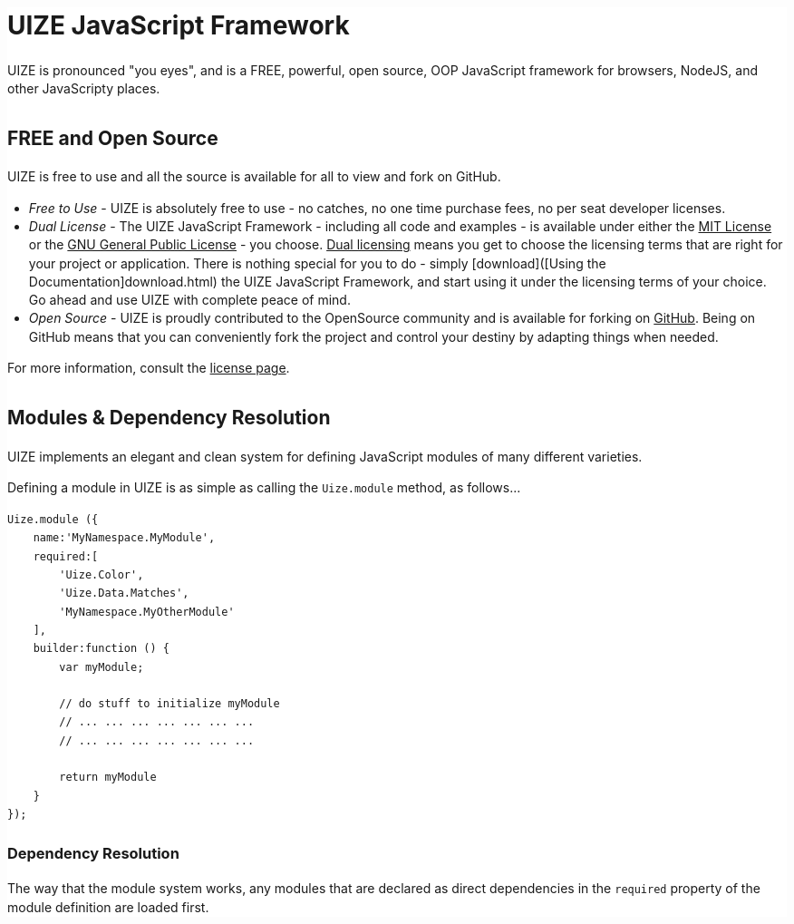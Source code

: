 UIZE JavaScript Framework
=========================

UIZE is pronounced "you eyes", and is a FREE, powerful, open source, OOP JavaScript framework for browsers, NodeJS, and other JavaScripty places.

FREE and Open Source
--------------------

UIZE is free to use and all the source is available for all to view and fork on GitHub.

- *Free to Use* - UIZE is absolutely free to use - no catches, no one time purchase fees, no per seat developer licenses.
- *Dual License* - The UIZE JavaScript Framework - including all code and examples - is available under either the [MIT License](http://en.wikipedia.org/wiki/MIT_License) or the [GNU General Public License](http://en.wikipedia.org/wiki/GNU_General_Public_License) - you choose. [Dual licensing](http://en.wikipedia.org/wiki/Dual_license) means you get to choose the licensing terms that are right for your project or application. There is nothing special for you to do - simply [download]([Using the Documentation]download.html) the UIZE JavaScript Framework, and start using it under the licensing terms of your choice. Go ahead and use UIZE with complete peace of mind.
- *Open Source* - UIZE is proudly contributed to the OpenSource community and is available for forking on [GitHub](https://github.com/uize/uize-javascript-framework). Being on GitHub means that you can conveniently fork the project and control your destiny by adapting things when needed.

For more information, consult the [license page](http://www.uize.com/license.html).

Modules & Dependency Resolution
-------------------------------

UIZE implements an elegant and clean system for defining JavaScript modules of many different varieties.

Defining a module in UIZE is as simple as calling the `Uize.module` method, as follows...

	Uize.module ({
		name:'MyNamespace.MyModule',
		required:[
			'Uize.Color',
			'Uize.Data.Matches',
			'MyNamespace.MyOtherModule'
		],
		builder:function () {
			var myModule;

			// do stuff to initialize myModule
			// ... ... ... ... ... ... ...
			// ... ... ... ... ... ... ...

			return myModule
		}
	});

### Dependency Resolution

The way that the module system works, any modules that are declared as direct dependencies in the `required` property of the module definition are loaded first.
